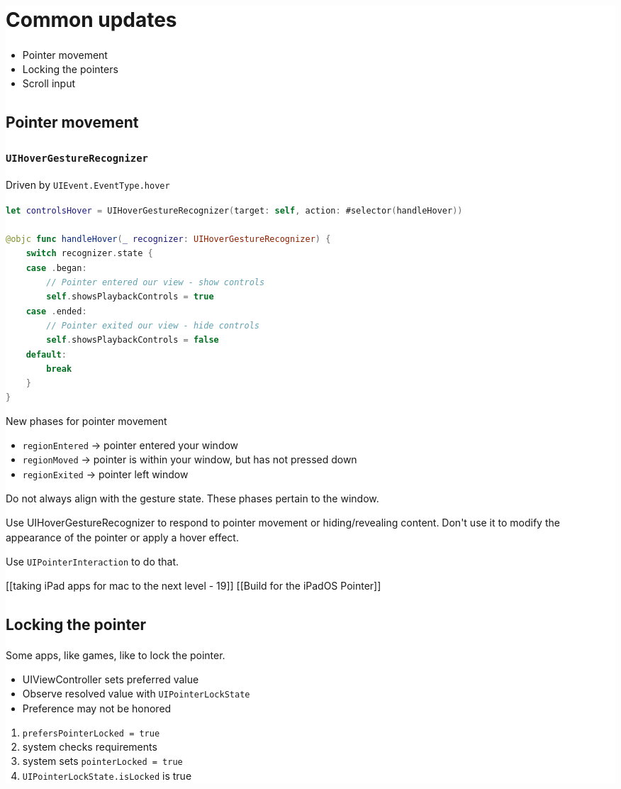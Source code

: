 # Common updates
* Pointer movement
* Locking the pointers
* Scroll input

## Pointer movement
### `UIHoverGestureRecognizer`
Driven by `UIEvent.EventType.hover`

```swift
let controlsHover = UIHoverGestureRecognizer(target: self, action: #selector(handleHover))

@objc func handleHover(_ recognizer: UIHoverGestureRecognizer) {
    switch recognizer.state {
    case .began:
        // Pointer entered our view - show controls
        self.showsPlaybackControls = true
    case .ended:
        // Pointer exited our view - hide controls
        self.showsPlaybackControls = false
    default:
        break
    }
}
```
New phases for pointer movement
* `regionEntered` -> pointer entered your window
* `regionMoved` -> pointer is within your window, but has not pressed down
* `regionExited` -> pointer left window

Do not always align with the gesture state.  These phases pertain to the window.

Use UIHoverGestureRecognizer to respond to pointer movement or hiding/revealing content.  Don't use it to modify the appearance of the pointer or apply a hover effect.

Use `UIPointerInteraction` to do that.

[[taking iPad apps for mac to the next level - 19]]
[[Build for the iPadOS Pointer]]

## Locking the pointer
Some apps, like games, like to lock the pointer.
* UIViewController sets preferred value
* Observe resolved value with `UIPointerLockState`
* Preference may not be honored

1.  `prefersPointerLocked = true`
2. system checks requirements
3. system sets `pointerLocked = true`
4. `UIPointerLockState.isLocked` is true
